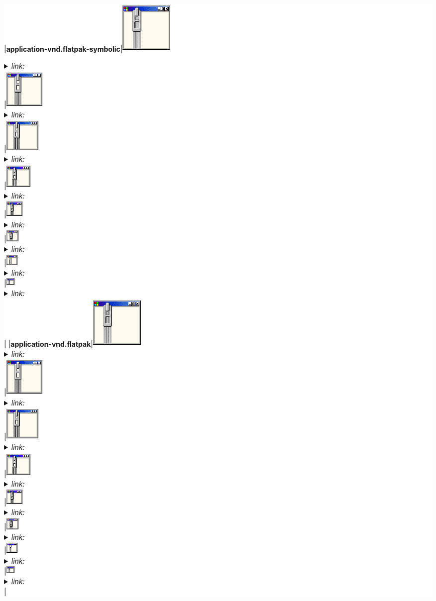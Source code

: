 |**application-vnd.flatpak-symbolic**|![](96/application-vnd.appimage.png)<details><summary>*link:* </summary></details>|![](72/application-vnd.appimage.png)<details><summary>*link:* </summary></details>|![](64/application-vnd.appimage.png)<details><summary>*link:* </summary></details>|![](48/application-vnd.appimage.png)<details><summary>*link:* </summary></details>|![](32/application-vnd.appimage.png)<details><summary>*link:* </summary></details>|![](24/application-vnd.appimage.png)<details><summary>*link:* </summary></details>|![](22/application-vnd.appimage.png)<details><summary>*link:* </summary></details>|![](16/application-vnd.appimage.png)<details><summary>*link:* </summary></details>|
|**application-vnd.flatpak**|![](96/application-vnd.appimage.png)<details><summary>*link:* </summary></details>|![](72/application-vnd.appimage.png)<details><summary>*link:* </summary></details>|![](64/application-vnd.appimage.png)<details><summary>*link:* </summary></details>|![](48/application-vnd.appimage.png)<details><summary>*link:* </summary></details>|![](32/application-vnd.appimage.png)<details><summary>*link:* </summary></details>|![](24/application-vnd.appimage.png)<details><summary>*link:* </summary></details>|![](22/application-vnd.appimage.png)<details><summary>*link:* </summary></details>|![](16/application-vnd.appimage.png)<details><summary>*link:* </summary></details>|
